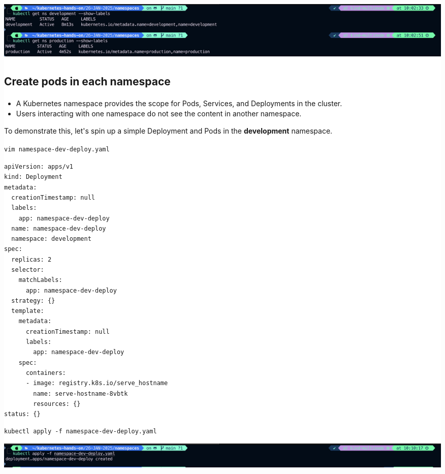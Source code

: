 ![alt text](./images/image-9.png)

## Create pods in each namespace

- A Kubernetes namespace provides the scope for Pods, Services, and Deployments in the cluster.
- Users interacting with one namespace do not see the content in another namespace.

To demonstrate this, let's spin up a simple Deployment and Pods in the **development** namespace.

```
vim namespace-dev-deploy.yaml
```

```
apiVersion: apps/v1
kind: Deployment
metadata:
  creationTimestamp: null
  labels:
    app: namespace-dev-deploy
  name: namespace-dev-deploy
  namespace: development
spec:
  replicas: 2
  selector:
    matchLabels:
      app: namespace-dev-deploy
  strategy: {}
  template:
    metadata:
      creationTimestamp: null
      labels:
        app: namespace-dev-deploy
    spec:
      containers:
      - image: registry.k8s.io/serve_hostname
        name: serve-hostname-8vbtk
        resources: {}
status: {}
```

```
kubectl apply -f namespace-dev-deploy.yaml
```

![alt text](./images/image-10.png)
